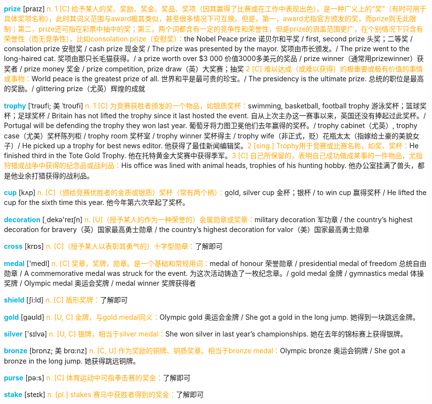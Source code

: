 <font color="sky blue">**prize**</font> [praɪz] 
<font color="orange">n. 1 [C] 给予某人的奖、奖励、奖金、奖品、奖项（因其赢得了比赛或在工作中表现出色）。是一种广义上的“奖”（有时可用于具体奖项名称），此时其词义范围与award极其类似，甚至很多情况下可互换。但是，第一，award尤指官方颁发的奖，而prize则无此限制；第二，prize还可指在彩票中抽中的奖；第三，两个词都含有一定的竞争性和荣誉性，但是prize的涵盖范围更广，在个别情况下只含有荣誉性（而无竞争性），比如consolation prize（安慰奖）：</font>the Nobel Peace prize 诺贝尔和平奖 / first, second prize 头奖；二等奖 / consolation prize 安慰奖 / cash prize 现金奖 / The prize was presented by the mayor. 奖项由市长颁发。/ The prize went to the long-haired cat. 奖项由那只长毛猫获得。/ a prize worth over $3 000 价值3000多美元的奖品 / prize winner（通常用prizewinner）获奖者 / prize money 奖金 / prize competition, prize draw（英）大奖赛；抽奖 <font color="orange">2 [C] 难以达成（或难以获得）的极重要或极有价值的事情或事物：</font>World peace is the greatest prize of all. 世界和平是最可贵的珍宝。/ The presidency is the ultimate prize. 总统的职位是最高的奖励。/ glittering prize（尤英）辉煌的成就
           
<font color="sky blue">**trophy**</font> [ˈtrəʊfi; 美 ˈtroʊfi]
<font color="orange">n. 1 [C] 为竞赛获胜者颁发的一个物品，如银质奖杯：</font>swimming, basketball, football trophy 游泳奖杯；篮球奖杯；足球奖杯 / Britain has not lifted the trophy since it last hosted the event. 自从上次主办这一赛事以来，英国还没有捧起过此奖杯。/ Portugal will be defending the trophy they won last year. 葡萄牙将力图卫冕他们去年赢得的奖杯。/ trophy cabinet（尤英）, trophy case（尤美）奖杯陈列柜 / trophy room 奖杯室 / trophy winner 奖杯得主 / trophy wife（非正式，贬）花瓶太太（指嫁给土豪的美貌女子）/ He picked up a trophy for best news editor. 他获得了最佳新闻编辑奖。<font color="orange">2 [sing.] Trophy用于竞赛或比赛名称，如奖、奖杯：</font>He finished third in the Tote Gold Trophy. 他在托特黄金大奖赛中获得季军。<font color="orange">3 [C] 自己所保留的，表明自己成功做成某事的一件物品，尤指狩猎或战争中获得的纪念品或战利品：</font>His office was lined with animal heads, trophies of his hunting hobby. 他办公室挂满了兽头，都是他业余打猎获得的战利品。
           
<font color="sky blue">**cup**</font> [kʌp] 
<font color="orange">n. [C]（颁给竞赛优胜者的金质或银质）奖杯（常有两个柄）：</font>gold, silver cup 金杯；银杯 / to win cup 赢得奖杯 / He lifted the cup for the sixth time this year. 他今年第六次举起了奖杯。

<font color="sky blue">**decoration**</font> [͵dekə'reɪʃn] 
<font color="orange">n. [U]（授予某人的作为一种荣誉的）金属勋章或奖章：</font>military decoration 军功章 / the country’s highest decoration for bravery（英）国家最高勇士勋章 / the country’s highest decoration for valor（美）国家最高勇士勋章

<font color="sky blue">**cross**</font> [krɒs] 
<font color="orange">n. [C]（授予某人以表彰其勇气的）十字型勋章：</font>了解即可

<font color="sky blue">**medal**</font> ['medl] 
<font color="orange">n. [C] 奖章，奖牌，勋章。是一个基础和常规用词：</font>medal of honour 荣誉勋章 / presidential medal of freedom 总统自由勋章 / A commemorative medal was struck for the event. 为这次活动铸造了一枚纪念章。/ gold medal 金牌 / gymnastics medal 体操奖牌 / Olympic medal 奥运会奖牌 / medal winner 奖牌获得者
           
<font color="sky blue">**shield**</font> [ʃi:ld]
<font color="orange">n. [C] 盾形奖牌：</font>了解即可

<font color="sky blue">**gold**</font> [ɡəʊld] 
<font color="orange">n. [U, C] 金牌，与gold medal同义：</font>Olympic gold 奥运会金牌 / She got a gold in the long jump. 她得到一块跳远金牌。

<font color="sky blue">**silver**</font> ['sɪlvə] 
<font color="orange">n. [U, C] 银牌，相当于silver medal：</font>She won silver in last year’s championships. 她在去年的锦标赛上获得银牌。
           
<font color="sky blue">**bronze**</font> [brɒnz; 美 brɑ:nz]
<font color="orange">n. [C, U] 作为奖励的铜牌、铜质奖章。相当于bronze medal：</font>Olympic bronze 奥运会铜牌 / She got a bronze in the long jump. 她获得跳远铜牌。

<font color="sky blue">**purse**</font> [pə:s] 
<font color="orange">n. [C] 体育运动中可指拳击赛的奖金：</font>了解即可
           
<font color="sky blue">**stake**</font> [steɪk]
<font color="orange">n. [pl.] stakes 赛马中获胜者得到的奖金：</font>了解即可
           
